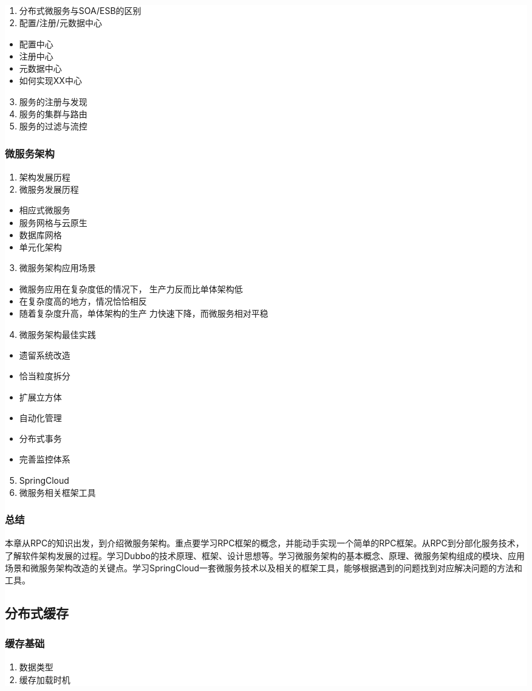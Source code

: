 1. 分布式微服务与SOA/ESB的区别
2. 配置/注册/元数据中心

- 配置中心
- 注册中心
- 元数据中心
- 如何实现XX中心

3. 服务的注册与发现
4. 服务的集群与路由
5. 服务的过滤与流控

### 微服务架构

1. 架构发展历程
2. 微服务发展历程

- 相应式微服务
- 服务网格与云原生
- 数据库网格
- 单元化架构

3. 微服务架构应用场景

- 微服务应用在复杂度低的情况下， 生产力反而比单体架构低
- 在复杂度高的地方，情况恰恰相反
- 随着复杂度升高，单体架构的生产 力快速下降，而微服务相对平稳

4. 微服务架构最佳实践

- 遗留系统改造

- 恰当粒度拆分

- 扩展立方体

- 自动化管理

- 分布式事务

- 完善监控体系

5. SpringCloud
6. 微服务相关框架工具

### 总结

本章从RPC的知识出发，到介绍微服务架构。重点要学习RPC框架的概念，并能动手实现一个简单的RPC框架。从RPC到分部化服务技术，了解软件架构发展的过程。学习Dubbo的技术原理、框架、设计思想等。学习微服务架构的基本概念、原理、微服务架构组成的模块、应用场景和微服务架构改造的关键点。学习SpringCloud一套微服务技术以及相关的框架工具，能够根据遇到的问题找到对应解决问题的方法和工具。

## 分布式缓存

### 缓存基础

1. 数据类型
2. 缓存加载时机
